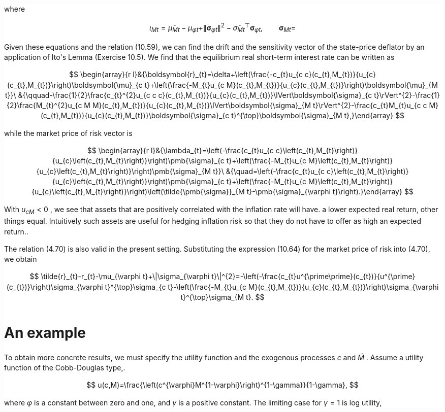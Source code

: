 where  

$$
\iota_{M t}=\tilde{\mu}_{M t}-\mu_{\varphi t}+\|\pmb{\sigma}_{\varphi t}\|^{2}-\tilde{\sigma}_{M t}^{\top}\pmb{\sigma}_{\varphi t},\qquad\pmb{\sigma}_{M t}=
$$  

Given these equations and the relation (10.59), we can find the drift and the sensitivity vector of the state-price deflator by an application of Ito's Lemma (Exercise 10.5). We find that the equilibrium real short-term interest rate can be written as  

$$
\begin{array}{r l}&{\boldsymbol{r}_{t}=\delta+\left(\frac{-c_{t}u_{c c}(c_{t},M_{t})}{u_{c}(c_{t},M_{t})}\right)\boldsymbol{\mu}_{c t}+\left(\frac{-M_{t}u_{c M}(c_{t},M_{t})}{u_{c}(c_{t},M_{t})}\right)\boldsymbol{\mu}_{M t}}\ &{\qquad-\frac{1}{2}\frac{c_{t}^{2}u_{c c c}(c_{t},M_{t})}{u_{c}(c_{t},M_{t})}\lVert\boldsymbol{\sigma}_{c t}\rVert^{2}-\frac{1}{2}\frac{M_{t}^{2}u_{c M M}(c_{t},M_{t})}{u_{c}(c_{t},M_{t})}\lVert\boldsymbol{\sigma}_{M t}\rVert^{2}-\frac{c_{t}M_{t}u_{c c M}(c_{t},M_{t})}{u_{c}(c_{t},M_{t})}\boldsymbol{\sigma}_{c t}^{\top}\boldsymbol{\sigma}_{M t},}\end{array}
$$  

while the market price of risk vector is  

$$
\begin{array}{r l}&{\lambda_{t}=\left(-\frac{c_{t}u_{c c}\left(c_{t},M_{t}\right)}{u_{c}\left(c_{t},M_{t}\right)}\right)\pmb{\sigma}_{c t}+\left(\frac{-M_{t}u_{c M}\left(c_{t},M_{t}\right)}{u_{c}\left(c_{t},M_{t}\right)}\right)\pmb{\sigma}_{M t}}\ &{\quad=\left(-\frac{c_{t}u_{c c}\left(c_{t},M_{t}\right)}{u_{c}\left(c_{t},M_{t}\right)}\right)\pmb{\sigma}_{c t}+\left(\frac{-M_{t}u_{c M}\left(c_{t},M_{t}\right)}{u_{c}\left(c_{t},M_{t}\right)}\right)\left(\tilde{\pmb{\sigma}}_{M t}-\pmb{\sigma}_{\varphi t}\right).}\end{array}
$$  

With $u_{c M}<0$ , we see that assets that are positively correlated with the inflation rate will have. a lower expected real return, other things equal. Intuitively such assets are useful for hedging inflation risk so that they do not have to offer as high an expected return..  

The relation (4.70) is also valid in the present setting. Substituting the expression (10.64) for the market price of risk into (4.70), we obtain  

$$
\tilde{r}_{t}-r_{t}-\mu_{\varphi t}+\|\sigma_{\varphi t}\|^{2}=-\left(-\frac{c_{t}u^{\prime\prime}(c_{t})}{u^{\prime}(c_{t})}\right)\sigma_{\varphi t}^{\top}\sigma_{c t}-\left(\frac{-M_{t}u_{c M}(c_{t},M_{t})}{u_{c}(c_{t},M_{t})}\right)\sigma_{\varphi t}^{\top}\sigma_{M t}.
$$  

# An example  

To obtain more concrete results, we must specify the utility function and the exogenous processes $c$ and $\tilde{M}$ . Assume a utility function of the Cobb-Douglas type,.  

$$
u(c,M)=\frac{\left(c^{\varphi}M^{1-\varphi}\right)^{1-\gamma}}{1-\gamma},
$$  

where $\varphi$ is a constant between zero and one, and $\gamma$ is a positive constant. The limiting case for $\gamma=1$ is log utility,  
